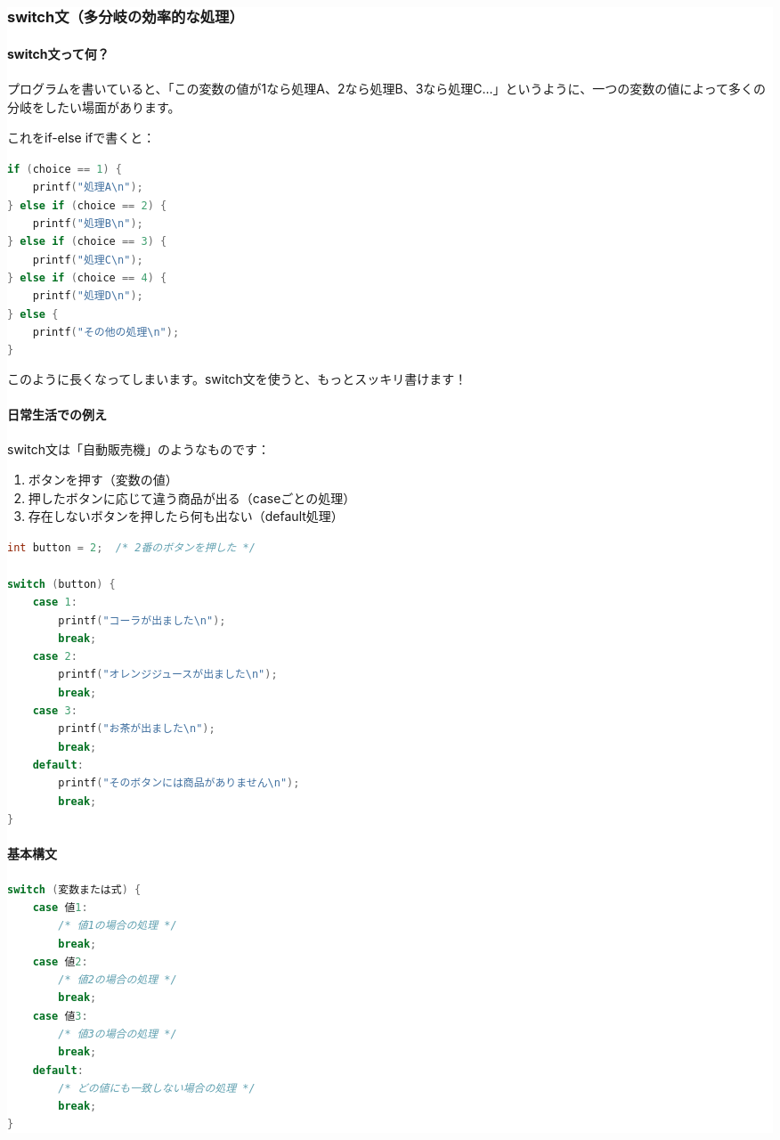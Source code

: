 ### switch文（多分岐の効率的な処理）

#### switch文って何？

プログラムを書いていると、「この変数の値が1なら処理A、2なら処理B、3なら処理C...」というように、一つの変数の値によって多くの分岐をしたい場面があります。

これをif-else ifで書くと：

```c
if (choice == 1) {
    printf("処理A\n");
} else if (choice == 2) {
    printf("処理B\n");
} else if (choice == 3) {
    printf("処理C\n");
} else if (choice == 4) {
    printf("処理D\n");
} else {
    printf("その他の処理\n");
}
```

このように長くなってしまいます。switch文を使うと、もっとスッキリ書けます！

#### 日常生活での例え

switch文は「自動販売機」のようなものです：

1. ボタンを押す（変数の値）
2. 押したボタンに応じて違う商品が出る（caseごとの処理）
3. 存在しないボタンを押したら何も出ない（default処理）

```c
int button = 2;  /* 2番のボタンを押した */

switch (button) {
    case 1:
        printf("コーラが出ました\n");
        break;
    case 2:
        printf("オレンジジュースが出ました\n");
        break;
    case 3:
        printf("お茶が出ました\n");
        break;
    default:
        printf("そのボタンには商品がありません\n");
        break;
}
```

#### 基本構文

```c
switch (変数または式) {
    case 値1:
        /* 値1の場合の処理 */
        break;
    case 値2:
        /* 値2の場合の処理 */
        break;
    case 値3:
        /* 値3の場合の処理 */
        break;
    default:
        /* どの値にも一致しない場合の処理 */
        break;
}
```